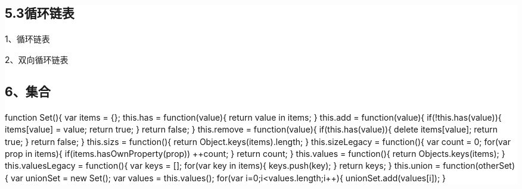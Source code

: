 ## 5.3循环链表


1、循环链表

2、双向循环链表




## 6、集合

function Set(){
    var items = {};
    this.has = function(value){
        return value in items;
    }
    this.add = function(value){
        if(!this.has(value)){
            items[value] = value;
            return true;
        }
        return false;
    }
    this.remove = function(value){
        if(this.has(value)){
            delete items[value];
            return true;
        }
        return false;
    }
    this.sizs = function(){
        return Object.keys(items).length;
    }
    this.sizeLegacy = function(){
        var count =  0;
        for(var prop in items){
            if(items.hasOwnProperty(prop))
            ++count;
        }
        return count;
    }
    this.values = function(){
        return Objects.keys(items);
    }
    this.valuesLegacy = function(){
        var keys = [];
        for(var key in items){
            keys.push(key);
        }
        return keys;
    }
    this.union = function(otherSet){
        var unionSet = new Set();
        var values = this.values();
        for(var i=0;i<values.length;i++){
            unionSet.add(values[i]);
        }
